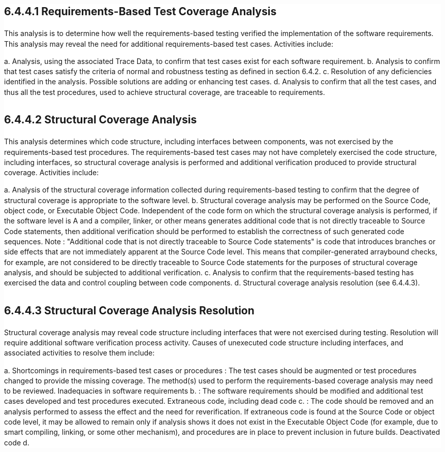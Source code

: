 ## 6.4.4.1 Requirements-Based Test Coverage Analysis

This analysis is to determine how well the requirements-based testing verified the implementation of the software requirements. This analysis may reveal the need for additional requirements-based test cases. Activities include: 

a. Analysis, using the associated Trace Data, to confirm that test cases exist for each 
software requirement. 
b. Analysis to confirm that test cases satisfy the criteria of normal and robustness testing 
as defined in section 6.4.2. 
c. Resolution of any deficiencies identified in the analysis. Possible solutions are adding 
or enhancing test cases. 
d. Analysis to confirm that all the test cases, and thus all the test procedures, used to 
achieve structural coverage, are traceable to requirements. 

## 6.4.4.2 Structural Coverage Analysis

This analysis determines which code structure, including interfaces between components, was not exercised by the requirements-based test procedures. The requirements-based test cases may not have completely exercised the code structure, including interfaces, so structural coverage analysis is performed and additional verification produced to provide structural coverage. Activities include: 

a. Analysis of the structural coverage information collected during requirements-based 
testing to confirm that the degree of structural coverage is appropriate to the software level. 
b. Structural coverage analysis may be performed on the Source Code, object code, or 
Executable Object Code. Independent of the code form on which the structural coverage analysis is performed, if the software level is A and a compiler, linker, or other means generates additional code that is not directly traceable to Source Code statements, then additional verification should be performed to establish the correctness of such generated code sequences. 
Note
: "Additional code that is not directly traceable to Source Code statements" is 
code that introduces branches or side effects that are not immediately apparent at the Source Code level. This means that compiler-generated arraybound checks, for example, are not considered to be directly traceable to 
Source Code statements for the purposes of structural coverage analysis, and should be subjected to additional verification. 
c. Analysis to confirm that the requirements-based testing has exercised the data and 
control coupling between code components. 
d. Structural coverage analysis resolution (see 6.4.4.3). 

## 6.4.4.3 Structural Coverage Analysis Resolution

Structural coverage analysis may reveal code structure including interfaces that were not exercised during testing. Resolution will require additional software verification process activity. Causes of unexecuted code structure including interfaces, and associated activities to resolve them include: 

a. Shortcomings in requirements-based test cases or procedures
:  The test cases should 
be augmented or test procedures changed to provide the missing coverage. The method(s) used to perform the requirements-based coverage analysis may need to be reviewed. 
Inadequacies in software requirements
b. 
:  The software requirements should be 
modified and additional test cases developed and test procedures executed. 
Extraneous code, including dead code
c. 
:  The code should be removed and an analysis 
performed to assess the effect and the need for reverification. If extraneous code is found at the Source Code or object code level, it may be allowed to remain only if 
analysis shows it does not exist in the Executable Object Code (for example, due to 
smart compiling, linking, or some other mechanism), and procedures are in place to 
prevent inclusion in future builds. 
Deactivated code
d. 